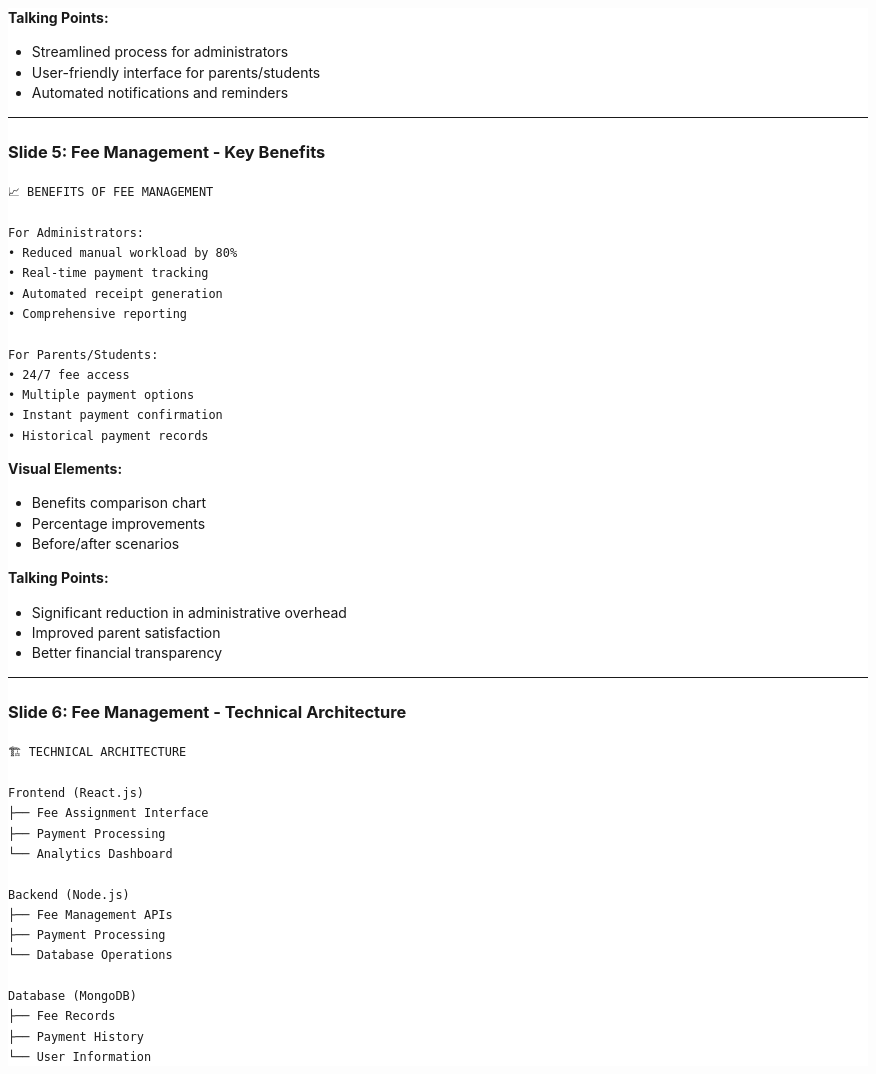 **Talking Points:**
- Streamlined process for administrators
- User-friendly interface for parents/students
- Automated notifications and reminders

---

### **Slide 5: Fee Management - Key Benefits**
```
📈 BENEFITS OF FEE MANAGEMENT

For Administrators:
• Reduced manual workload by 80%
• Real-time payment tracking
• Automated receipt generation
• Comprehensive reporting

For Parents/Students:
• 24/7 fee access
• Multiple payment options
• Instant payment confirmation
• Historical payment records
```

**Visual Elements:**
- Benefits comparison chart
- Percentage improvements
- Before/after scenarios

**Talking Points:**
- Significant reduction in administrative overhead
- Improved parent satisfaction
- Better financial transparency

---

### **Slide 6: Fee Management - Technical Architecture**
```
🏗️ TECHNICAL ARCHITECTURE

Frontend (React.js)
├── Fee Assignment Interface
├── Payment Processing
└── Analytics Dashboard

Backend (Node.js)
├── Fee Management APIs
├── Payment Processing
└── Database Operations

Database (MongoDB)
├── Fee Records
├── Payment History
└── User Information
```
